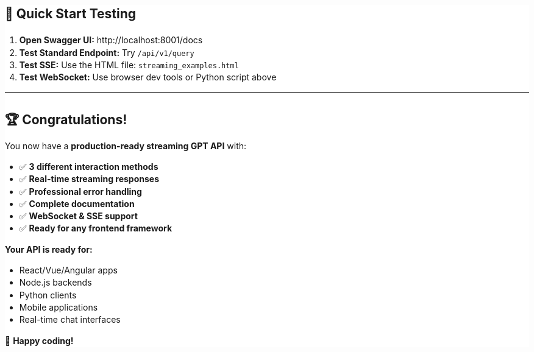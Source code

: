 
## 🚀 **Quick Start Testing**

1. **Open Swagger UI:** http://localhost:8001/docs
2. **Test Standard Endpoint:** Try `/api/v1/query` 
3. **Test SSE:** Use the HTML file: `streaming_examples.html`
4. **Test WebSocket:** Use browser dev tools or Python script above

---

## 🏆 **Congratulations!** 

You now have a **production-ready streaming GPT API** with:

- ✅ **3 different interaction methods**
- ✅ **Real-time streaming responses** 
- ✅ **Professional error handling**
- ✅ **Complete documentation**
- ✅ **WebSocket & SSE support**
- ✅ **Ready for any frontend framework**

**Your API is ready for:**
- React/Vue/Angular apps
- Node.js backends  
- Python clients
- Mobile applications
- Real-time chat interfaces

🎉 **Happy coding!**